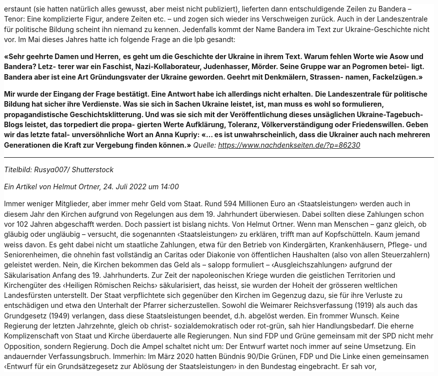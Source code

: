erstaunt (sie hatten natürlich alles gewusst, aber meist nicht publiziert), lieferten dann entschuldigende Zeilen zu Bandera – Tenor: Eine komplizierte Figur, andere Zeiten etc. – und zogen sich wieder ins Verschweigen zurück. Auch in der Landeszentrale für politische Bildung scheint ihn niemand zu kennen. Jedenfalls
kommt der Name Bandera im Text zur Ukraine-Geschichte nicht vor.
Im Mai dieses Jahres hatte ich folgende Frage an die lpb gesandt:

**«Sehr geehrte Damen und Herren,**
**es geht um die Geschichte der Ukraine in ihrem Text. Warum fehlen Worte wie Asow und Bandera? Letz-**
**terer war ein Faschist, Nazi-Kollaborateur, Judenhasser, Mörder. Seine Gruppe war an Pogromen betei-**
**ligt. Bandera aber ist eine Art Gründungsvater der Ukraine geworden. Geehrt mit Denkmälern, Strassen-**
**namen, Fackelzügen.»**

**Mir wurde der Eingang der Frage bestätigt. Eine Antwort habe ich allerdings nicht erhalten.**
**Die Landeszentrale für politische Bildung hat sicher ihre Verdienste. Was sie sich in Sachen Ukraine**
**leistet, ist, man muss es wohl so formulieren, propagandistische Geschichtsklitterung. Und was sie sich**
**mit der Veröffentlichung dieses unsäglichen Ukraine-Tagebuch-Blogs leistet, das torpediert die propa-**
**gierten Werte Aufklärung, Toleranz, Völkerverständigung oder Friedenswillen. Geben wir das letzte fatal-**
**unversöhnliche Wort an Anna Kupriy: «… es ist unwahrscheinlich, dass die Ukrainer auch nach mehreren**
**Generationen die Kraft zur Vergebung finden können.»**
_Quelle: https://www.nachdenkseiten.de/?p=86230_


-----

_Titelbild: Rusya007/ Shutterstock_

_Ein Artikel von Helmut Ortner, 24. Juli 2022 um 14:00_

Immer weniger Mitglieder, aber immer mehr Geld vom Staat. Rund 594 Millionen Euro an ‹Staatsleistungen› werden auch in diesem Jahr den Kirchen aufgrund von Regelungen aus dem 19. Jahrhundert überwiesen. Dabei sollten diese Zahlungen schon vor 102 Jahren abgeschafft werden. Doch passiert ist bislang
nichts. Von Helmut Ortner.
Wenn man Menschen – ganz gleich, ob gläubig oder ungläubig – versucht, die sogenannten ‹Staatsleistungen› zu erklären, trifft man auf Kopfschütteln. Kaum jemand weiss davon. Es geht dabei nicht um staatliche
Zahlungen, etwa für den Betrieb von Kindergärten, Krankenhäusern, Pflege- und Seniorenheimen, die ohnehin fast vollständig an Caritas oder Diakonie von öffentlichen Haushalten (also von allen Steuerzahlern) geleistet werden. Nein, die Kirchen bekommen das Geld als – salopp formuliert – ‹Ausgleichszahlungen› aufgrund der Säkularisation Anfang des 19. Jahrhunderts. Zur Zeit der napoleonischen Kriege wurden die
geistlichen Territorien und Kirchengüter des ‹Heiligen Römischen Reichs› säkularisiert, das heisst, sie wurden der Hoheit der grösseren weltlichen Landesfürsten unterstellt. Der Staat verpflichtete sich gegenüber
den Kirchen im Gegenzug dazu, sie für ihre Verluste zu entschädigen und etwa den Unterhalt der Pfarrer
sicherzustellen.
Sowohl die Weimarer Reichsverfassung (1919) als auch das Grundgesetz (1949) verlangen, dass diese
Staatsleistungen beendet, d.h. abgelöst werden. Ein frommer Wunsch. Keine Regierung der letzten Jahrzehnte, gleich ob christ- sozialdemokratisch oder rot-grün, sah hier Handlungsbedarf. Die eherne Komplizenschaft von Staat und Kirche überdauerte alle Regierungen. Nun sind FDP und Grüne gemeinsam mit
der SPD nicht mehr Opposition, sondern Regierung. Doch die Ampel schaltet nicht um: Der Entwurf wartet
noch immer auf seine Umsetzung. Ein andauernder Verfassungsbruch.
Immerhin: Im März 2020 hatten Bündnis 90/Die Grünen, FDP und Die Linke einen gemeinsamen ‹Entwurf
für ein Grundsätzegesetz zur Ablösung der Staatsleistungen› in den Bundestag eingebracht. Er sah vor,